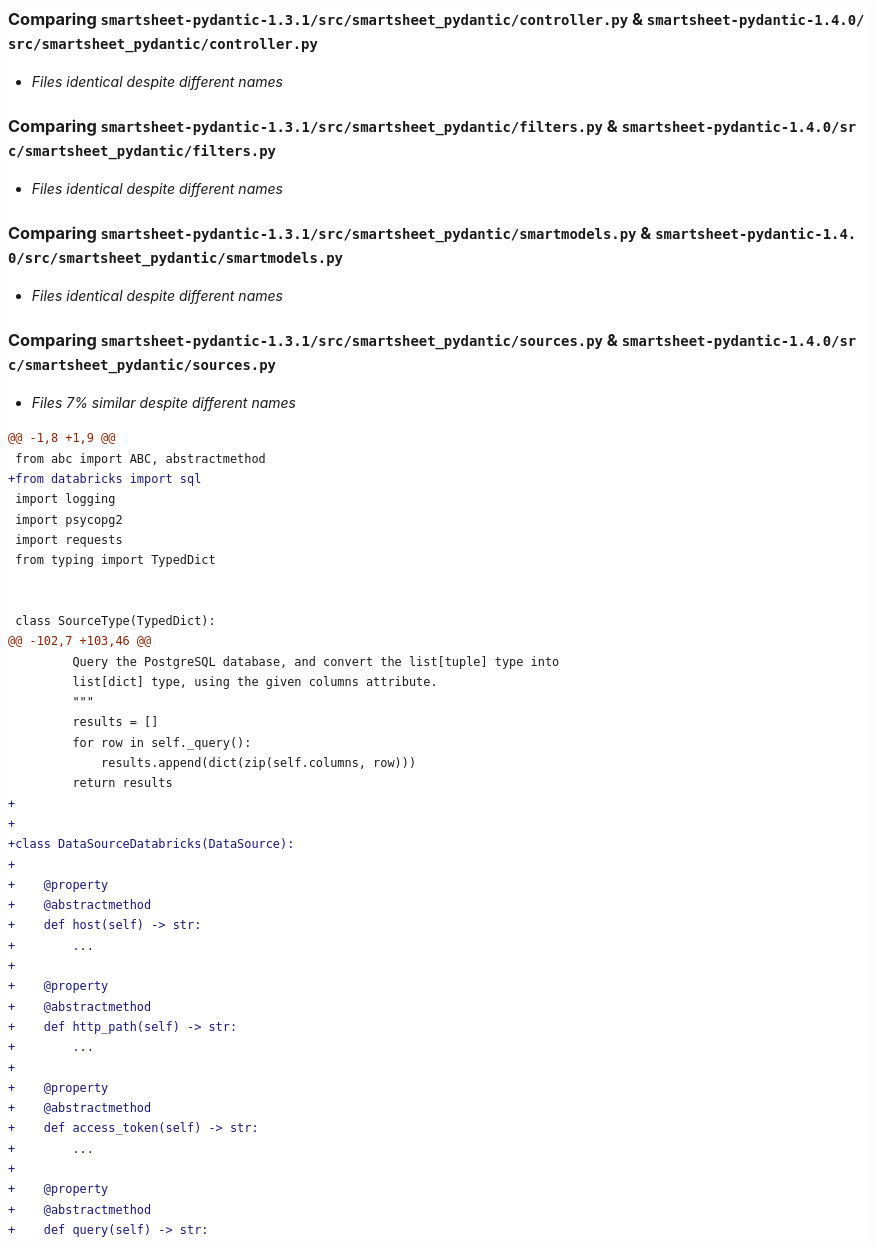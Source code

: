 ### Comparing `smartsheet-pydantic-1.3.1/src/smartsheet_pydantic/controller.py` & `smartsheet-pydantic-1.4.0/src/smartsheet_pydantic/controller.py`

 * *Files identical despite different names*

### Comparing `smartsheet-pydantic-1.3.1/src/smartsheet_pydantic/filters.py` & `smartsheet-pydantic-1.4.0/src/smartsheet_pydantic/filters.py`

 * *Files identical despite different names*

### Comparing `smartsheet-pydantic-1.3.1/src/smartsheet_pydantic/smartmodels.py` & `smartsheet-pydantic-1.4.0/src/smartsheet_pydantic/smartmodels.py`

 * *Files identical despite different names*

### Comparing `smartsheet-pydantic-1.3.1/src/smartsheet_pydantic/sources.py` & `smartsheet-pydantic-1.4.0/src/smartsheet_pydantic/sources.py`

 * *Files 7% similar despite different names*

```diff
@@ -1,8 +1,9 @@
 from abc import ABC, abstractmethod
+from databricks import sql
 import logging
 import psycopg2
 import requests
 from typing import TypedDict
 
 
 class SourceType(TypedDict):
@@ -102,7 +103,46 @@
         Query the PostgreSQL database, and convert the list[tuple] type into
         list[dict] type, using the given columns attribute.
         """
         results = []
         for row in self._query():
             results.append(dict(zip(self.columns, row)))
         return results
+
+
+class DataSourceDatabricks(DataSource):
+
+    @property
+    @abstractmethod
+    def host(self) -> str:
+        ...
+
+    @property
+    @abstractmethod
+    def http_path(self) -> str:
+        ...
+
+    @property
+    @abstractmethod
+    def access_token(self) -> str:
+        ...
+
+    @property
+    @abstractmethod
+    def query(self) -> str:
```